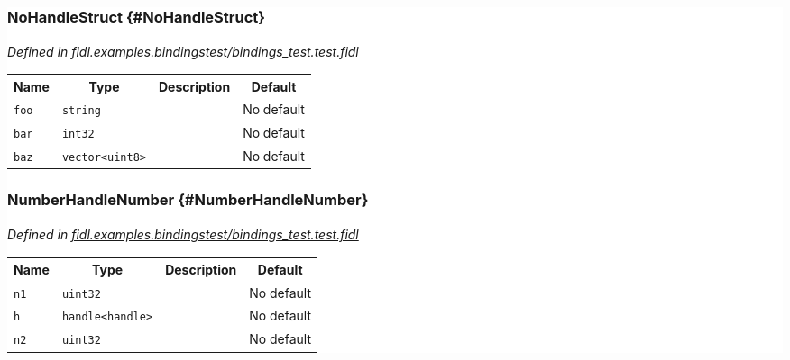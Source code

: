 ### NoHandleStruct {#NoHandleStruct}
*Defined in [fidl.examples.bindingstest/bindings_test.test.fidl](https://fuchsia.googlesource.com/fuchsia/+/master/topaz/bin/fidl_bindings_test/fidl/bindings_test.test.fidl#7)*





<table>
    <tr><th>Name</th><th>Type</th><th>Description</th><th>Default</th></tr><tr>
            <td><code>foo</code></td>
            <td>
                <code>string</code>
            </td>
            <td></td>
            <td>No default</td>
        </tr><tr>
            <td><code>bar</code></td>
            <td>
                <code>int32</code>
            </td>
            <td></td>
            <td>No default</td>
        </tr><tr>
            <td><code>baz</code></td>
            <td>
                <code>vector&lt;uint8&gt;</code>
            </td>
            <td></td>
            <td>No default</td>
        </tr>
</table>

### NumberHandleNumber {#NumberHandleNumber}
*Defined in [fidl.examples.bindingstest/bindings_test.test.fidl](https://fuchsia.googlesource.com/fuchsia/+/master/topaz/bin/fidl_bindings_test/fidl/bindings_test.test.fidl#13)*





<table>
    <tr><th>Name</th><th>Type</th><th>Description</th><th>Default</th></tr><tr>
            <td><code>n1</code></td>
            <td>
                <code>uint32</code>
            </td>
            <td></td>
            <td>No default</td>
        </tr><tr>
            <td><code>h</code></td>
            <td>
                <code>handle&lt;handle&gt;</code>
            </td>
            <td></td>
            <td>No default</td>
        </tr><tr>
            <td><code>n2</code></td>
            <td>
                <code>uint32</code>
            </td>
            <td></td>
            <td>No default</td>
        </tr>
</table>
